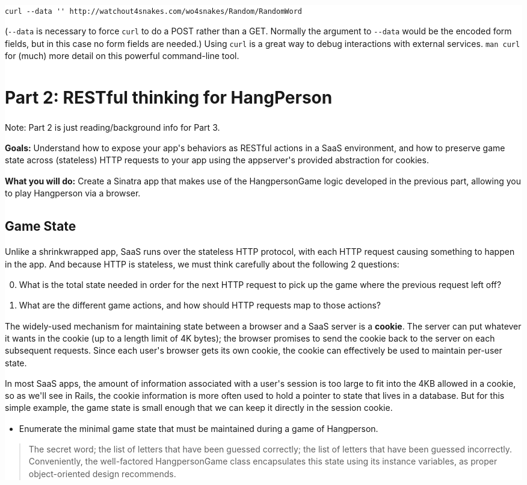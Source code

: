 `curl --data '' http://watchout4snakes.com/wo4snakes/Random/RandomWord`

(`--data` is necessary to force `curl`
to do a POST rather than a GET.  Normally the
argument to `--data` would be the encoded form fields, but in this case
no form fields are needed.)
Using `curl` is a great way to debug interactions with
external services.  `man curl` for (much) more detail on this powerful
command-line tool.


Part 2: RESTful thinking for HangPerson
=======================================
Note: Part 2 is just reading/background info for Part 3.

**Goals:**  Understand how to expose your app's behaviors as RESTful
actions in a SaaS environment, and how to preserve game state across
(stateless) HTTP requests to your app using the appserver's provided
abstraction for cookies.

**What you will do:** Create a Sinatra app that makes use of the
HangpersonGame logic developed in the previous part, allowing you to
play Hangperson via  a browser.

Game State
----------

Unlike a shrinkwrapped app, SaaS runs over the stateless HTTP protocol,
with each HTTP request causing something to happen in the app.  And
because HTTP is stateless, we must think carefully about the following
2 questions:  

0. What is the total state needed in order for the next HTTP
request to pick up the game where the previous request left off?

0. What are the different game actions, and how should HTTP requests map
to those actions?


The widely-used mechanism for maintaining state between a
browser and a SaaS server is a **cookie**.  The server can put whatever
it wants in the cookie (up to a length limit of 4K bytes); the browser
promises to send the cookie back to the server on each subsequent
requests.  Since each user's browser gets its own cookie, the cookie can
effectively be used to maintain per-user state.

In most SaaS apps, the amount of information associated with a user's
session is too large to fit into the 4KB allowed in a cookie, so as
we'll see in Rails, the cookie information is more often used to hold a
pointer to state that lives in a database.  But for this simple example,
the game state is small enough that we can keep it directly in the
session cookie.

* Enumerate the minimal game state that must be maintained
during a game of Hangperson.

> The secret word; the list of letters that have been guessed correctly;
> the list of letters that have been guessed incorrectly.  Conveniently,
> the well-factored HangpersonGame class encapsulates this state using
> its instance variables, as proper object-oriented design recommends.
